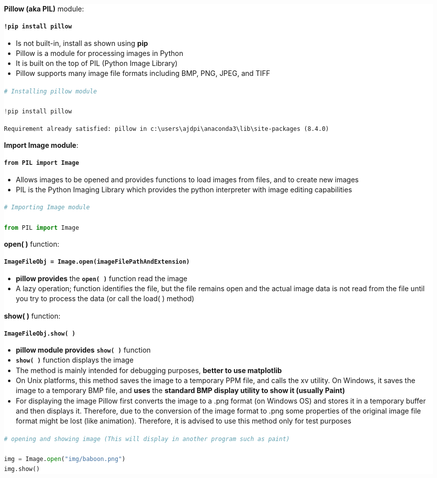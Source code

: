 **Pillow (aka PIL)** module:  

**`!pip install pillow`**  
* Is not built-in, install as shown using **pip**  
* Pillow is a module for processing images in Python  
* It is built on the top of PIL (Python Image Library)  
* Pillow supports many image file formats including BMP, PNG, JPEG, and TIFF  


```python
# Installing pillow module

!pip install pillow
```

    Requirement already satisfied: pillow in c:\users\ajdpi\anaconda3\lib\site-packages (8.4.0)
    

**Import Image module**:  

**`from PIL import Image`**  
* Allows images to be opened and provides functions to load images from files, and to create new images  
* PIL is the Python Imaging Library which provides the python interpreter with image editing capabilities  


```python
# Importing Image module

from PIL import Image
```

**open( )** function:  

**`ImageFileObj = Image.open(imageFilePathAndExtension)`**  
* **pillow provides** the **`open( )`** function read the image  
* A lazy operation; function identifies the file, but the file remains open and the actual image data is not read from the file until you try to process the data (or call the load( ) method)  

**show( )** function:  

**`ImageFileObj.show( )`**  
* **pillow module provides** **`show( )`** function  
* **`show( )`** function displays the image  
* The method is mainly intended for debugging purposes, **better to use matplotlib**    
* On Unix platforms, this method saves the image to a temporary PPM file, and calls the xv utility. On Windows, it saves the image to a temporary BMP file, and **uses** the **standard BMP display utility to show it (usually Paint)**  
* For displaying the image Pillow first converts the image to a .png format (on Windows OS) and stores it in a temporary buffer and then displays it. Therefore, due to the conversion of the image format to .png some properties of the original image file format might be lost (like animation). Therefore, it is advised to use this method only for test purposes  


```python
# opening and showing image (This will display in another program such as paint)

img = Image.open("img/baboon.png")
img.show()
```

